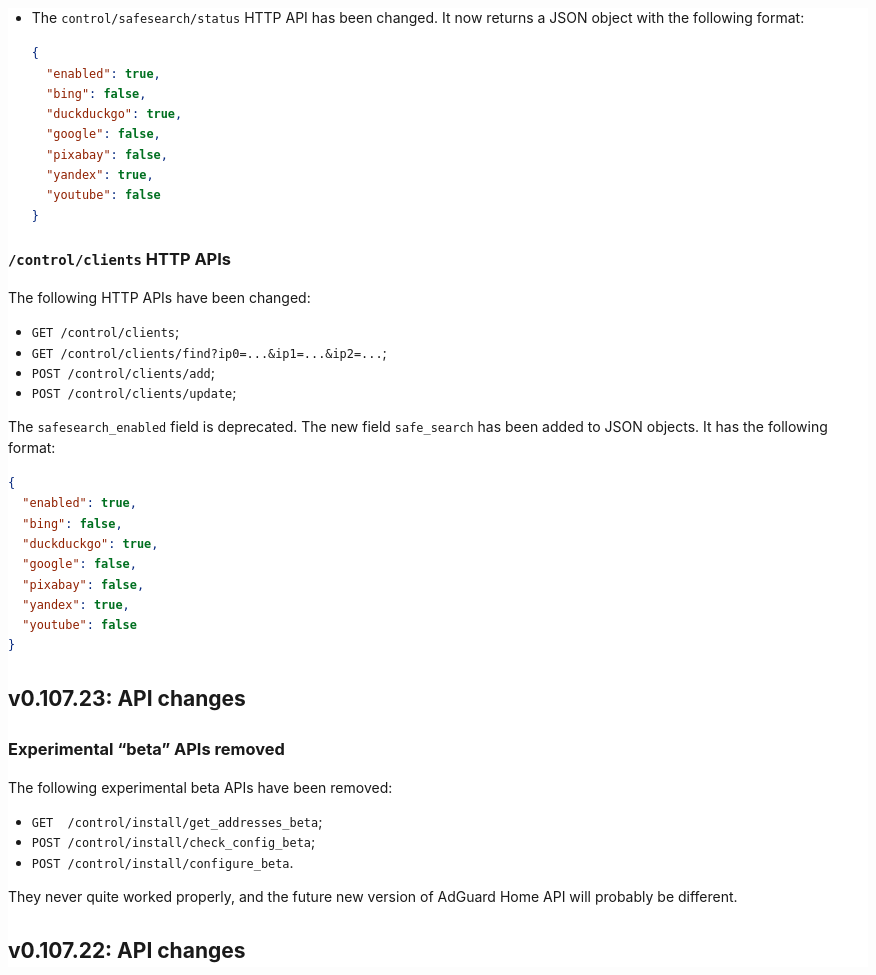 - The `control/safesearch/status` HTTP API has been changed.  It now returns a JSON object with the following format:

    ```json
    {
      "enabled": true,
      "bing": false,
      "duckduckgo": true,
      "google": false,
      "pixabay": false,
      "yandex": true,
      "youtube": false
    }
    ```

### `/control/clients` HTTP APIs

The following HTTP APIs have been changed:

- `GET /control/clients`;
- `GET /control/clients/find?ip0=...&ip1=...&ip2=...`;
- `POST /control/clients/add`;
- `POST /control/clients/update`;

The `safesearch_enabled` field is deprecated.  The new field `safe_search` has been added to JSON objects.  It has the following format:

```json
{
  "enabled": true,
  "bing": false,
  "duckduckgo": true,
  "google": false,
  "pixabay": false,
  "yandex": true,
  "youtube": false
}
```

## v0.107.23: API changes

### Experimental “beta” APIs removed

The following experimental beta APIs have been removed:

- `GET  /control/install/get_addresses_beta`;
- `POST /control/install/check_config_beta`;
- `POST /control/install/configure_beta`.

They never quite worked properly, and the future new version of AdGuard Home API will probably be different.

## v0.107.22: API changes
